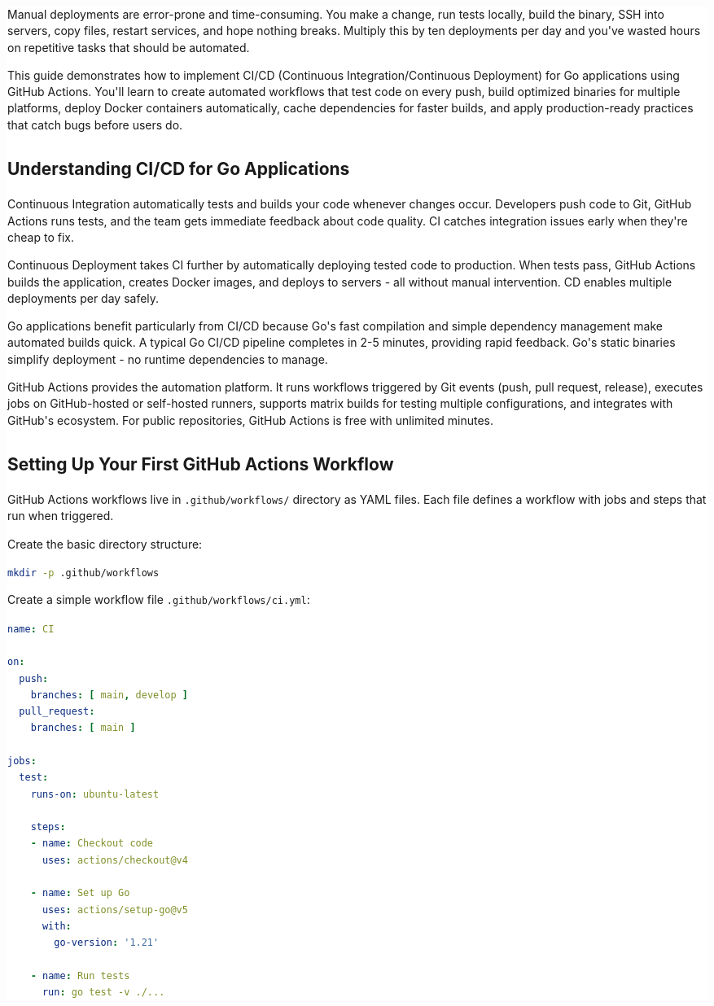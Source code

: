 
Manual deployments are error-prone and time-consuming. You make a change, run tests locally, build the binary, SSH into servers, copy files, restart services, and hope nothing breaks. Multiply this by ten deployments per day and you've wasted hours on repetitive tasks that should be automated.

This guide demonstrates how to implement CI/CD (Continuous Integration/Continuous Deployment) for Go applications using GitHub Actions. You'll learn to create automated workflows that test code on every push, build optimized binaries for multiple platforms, deploy Docker containers automatically, cache dependencies for faster builds, and apply production-ready practices that catch bugs before users do.

## Understanding CI/CD for Go Applications

Continuous Integration automatically tests and builds your code whenever changes occur. Developers push code to Git, GitHub Actions runs tests, and the team gets immediate feedback about code quality. CI catches integration issues early when they're cheap to fix.

Continuous Deployment takes CI further by automatically deploying tested code to production. When tests pass, GitHub Actions builds the application, creates Docker images, and deploys to servers - all without manual intervention. CD enables multiple deployments per day safely.

Go applications benefit particularly from CI/CD because Go's fast compilation and simple dependency management make automated builds quick. A typical Go CI/CD pipeline completes in 2-5 minutes, providing rapid feedback. Go's static binaries simplify deployment - no runtime dependencies to manage.

GitHub Actions provides the automation platform. It runs workflows triggered by Git events (push, pull request, release), executes jobs on GitHub-hosted or self-hosted runners, supports matrix builds for testing multiple configurations, and integrates with GitHub's ecosystem. For public repositories, GitHub Actions is free with unlimited minutes.

## Setting Up Your First GitHub Actions Workflow

GitHub Actions workflows live in `.github/workflows/` directory as YAML files. Each file defines a workflow with jobs and steps that run when triggered.

Create the basic directory structure:

```bash
mkdir -p .github/workflows
```

Create a simple workflow file `.github/workflows/ci.yml`:

```yaml
name: CI

on:
  push:
    branches: [ main, develop ]
  pull_request:
    branches: [ main ]

jobs:
  test:
    runs-on: ubuntu-latest

    steps:
    - name: Checkout code
      uses: actions/checkout@v4

    - name: Set up Go
      uses: actions/setup-go@v5
      with:
        go-version: '1.21'

    - name: Run tests
      run: go test -v ./...
```
